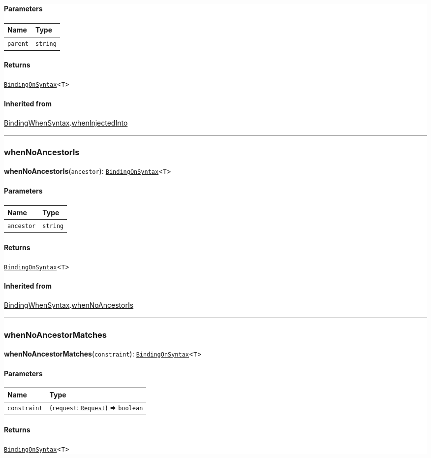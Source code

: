 #### Parameters

| Name | Type |
| :------ | :------ |
| `parent` | `string` | `NewableFunction` |

#### Returns

[`BindingOnSyntax`](/auto-docs/editor/interfaces/interfaces.BindingOnSyntax.md)<`T`>

#### Inherited from

[BindingWhenSyntax](/auto-docs/editor/interfaces/interfaces.BindingWhenSyntax.md).[whenInjectedInto](/auto-docs/editor/interfaces/interfaces.BindingWhenSyntax.md#wheninjectedinto)

***

### whenNoAncestorIs

**whenNoAncestorIs**(`ancestor`): [`BindingOnSyntax`](/auto-docs/editor/interfaces/interfaces.BindingOnSyntax.md)<`T`>

#### Parameters

| Name | Type |
| :------ | :------ |
| `ancestor` | `string` | `NewableFunction` |

#### Returns

[`BindingOnSyntax`](/auto-docs/editor/interfaces/interfaces.BindingOnSyntax.md)<`T`>

#### Inherited from

[BindingWhenSyntax](/auto-docs/editor/interfaces/interfaces.BindingWhenSyntax.md).[whenNoAncestorIs](/auto-docs/editor/interfaces/interfaces.BindingWhenSyntax.md#whennoancestoris)

***

### whenNoAncestorMatches

**whenNoAncestorMatches**(`constraint`): [`BindingOnSyntax`](/auto-docs/editor/interfaces/interfaces.BindingOnSyntax.md)<`T`>

#### Parameters

| Name | Type |
| :------ | :------ |
| `constraint` | (`request`: [`Request`](/auto-docs/editor/interfaces/interfaces.Request.md)) => `boolean` |

#### Returns

[`BindingOnSyntax`](/auto-docs/editor/interfaces/interfaces.BindingOnSyntax.md)<`T`>
